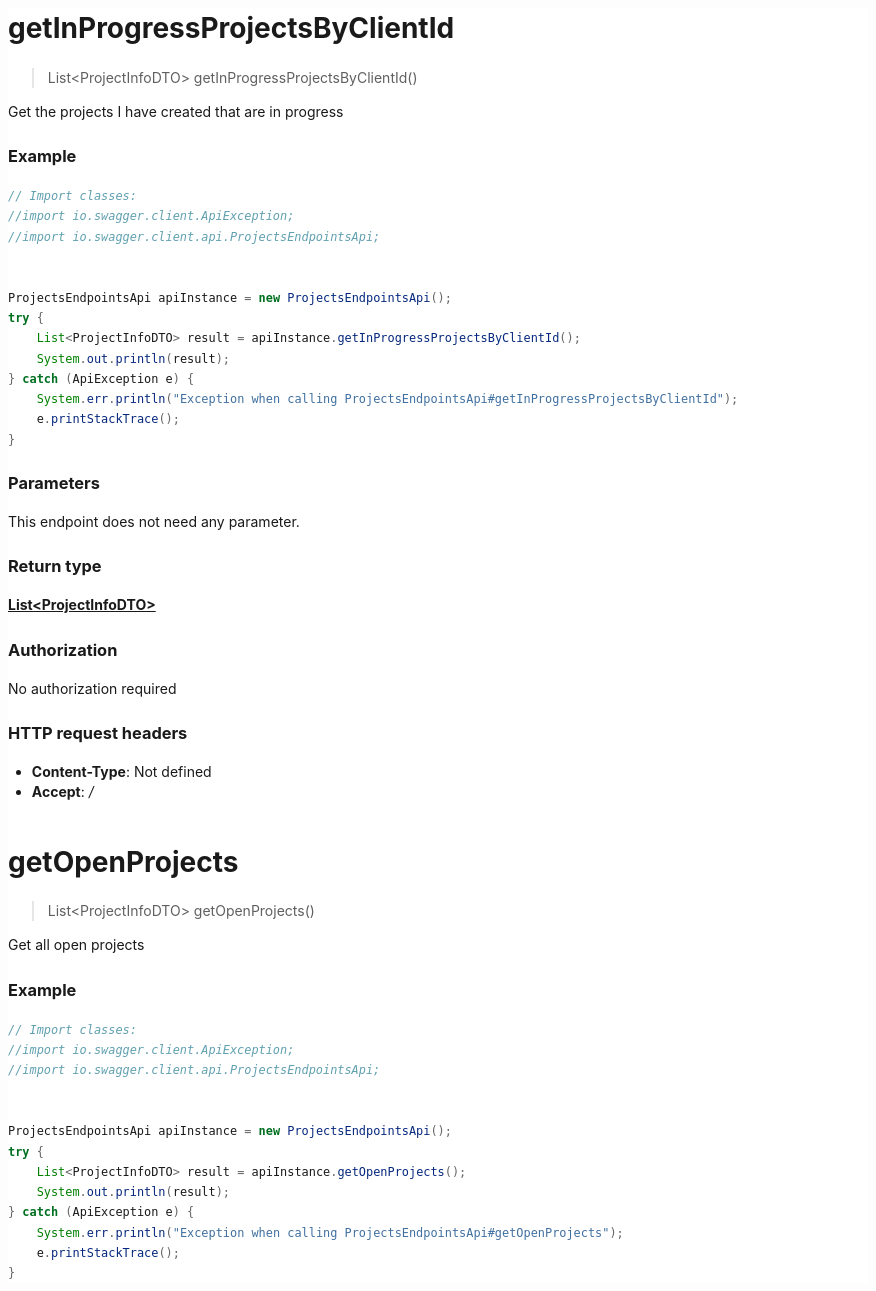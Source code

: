 <a name="getInProgressProjectsByClientId"></a>
# **getInProgressProjectsByClientId**
> List&lt;ProjectInfoDTO&gt; getInProgressProjectsByClientId()

Get the projects I have created that are in progress

### Example
```java
// Import classes:
//import io.swagger.client.ApiException;
//import io.swagger.client.api.ProjectsEndpointsApi;


ProjectsEndpointsApi apiInstance = new ProjectsEndpointsApi();
try {
    List<ProjectInfoDTO> result = apiInstance.getInProgressProjectsByClientId();
    System.out.println(result);
} catch (ApiException e) {
    System.err.println("Exception when calling ProjectsEndpointsApi#getInProgressProjectsByClientId");
    e.printStackTrace();
}
```

### Parameters
This endpoint does not need any parameter.

### Return type

[**List&lt;ProjectInfoDTO&gt;**](ProjectInfoDTO.md)

### Authorization

No authorization required

### HTTP request headers

 - **Content-Type**: Not defined
 - **Accept**: */*

<a name="getOpenProjects"></a>
# **getOpenProjects**
> List&lt;ProjectInfoDTO&gt; getOpenProjects()

Get all open projects

### Example
```java
// Import classes:
//import io.swagger.client.ApiException;
//import io.swagger.client.api.ProjectsEndpointsApi;


ProjectsEndpointsApi apiInstance = new ProjectsEndpointsApi();
try {
    List<ProjectInfoDTO> result = apiInstance.getOpenProjects();
    System.out.println(result);
} catch (ApiException e) {
    System.err.println("Exception when calling ProjectsEndpointsApi#getOpenProjects");
    e.printStackTrace();
}
```
